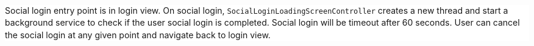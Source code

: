 Social login entry point is in login view. On social login,
`SocialLoginLoadingScreenController` creates a new thread and start a background
service to check if the user social login is completed. Social login will be
timeout after 60 seconds. User can cancel the social login at any given point
and navigate back to login view.
